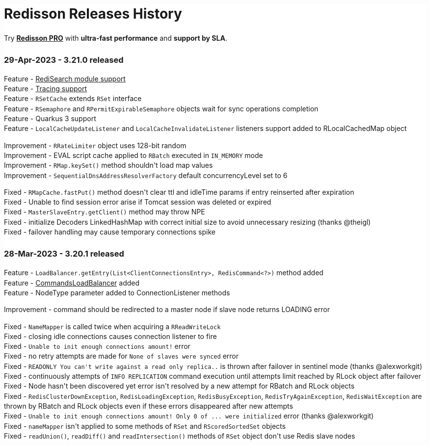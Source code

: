 Redisson Releases History
================================

Try __[Redisson PRO](https://redisson.pro)__ with **ultra-fast performance** and **support by SLA**.

### 29-Apr-2023 - 3.21.0 released
Feature - [RediSearch module support](https://github.com/redisson/redisson/wiki/9.-distributed-services/#96-redisearch-service)  
Feature - [Tracing support](https://github.com/redisson/redisson/wiki/16.-Observability/#162-tracing)  
Feature - `RSetCache` extends `RSet` interface  
Feature - `RSemaphore` and `RPermitExpirableSemaphore` objects wait for sync operations completion  
Feature - Quarkus 3 support  
Feature - `LocalCacheUpdateListener` and `LocalCacheInvalidateListener` listeners support added to RLocalCachedMap object  

Improvement - `RRateLimiter` object uses 128-bit random  
Improvement - EVAL script cache applied to `RBatch` executed in `IN_MEMORY` mode  
Improvement - `RMap.keySet()` method shouldn't load map values  
Improvement - `SequentialDnsAddressResolverFactory` default concurrencyLevel set to 6  

Fixed - `RMapCache.fastPut()` method doesn't clear ttl and idleTime params if entry reinserted after expiration  
Fixed - Unable to find session error arise if Tomcat session was deleted or expired  
Fixed - `MasterSlaveEntry.getClient()` method may throw NPE  
Fixed - initialize Decoders LinkedHashMap with correct initial size to avoid unnecessary resizing (thanks @theigl)  
Fixed - failover handling may cause temporary connections spike  

### 28-Mar-2023 - 3.20.1 released

Feature - `LoadBalancer.getEntry(List<ClientConnectionsEntry>, RedisCommand<?>)` method added  
Feature - [CommandsLoadBalancer](https://github.com/redisson/redisson/blob/master/redisson/src/main/java/org/redisson/connection/balancer/CommandsLoadBalancer.java) added  
Feature - NodeType parameter added to ConnectionListener methods  

Improvement - command should be redirected to a master node if slave node returns LOADING error  

Fixed - `NameMapper` is called twice when acquiring a `RReadWriteLock`  
Fixed - closing idle connections causes connection listener to fire  
Fixed - `Unable to init enough connections amount!` error  
Fixed - no retry attempts are made for `None of slaves were synced` error  
Fixed - `READONLY You can't write against a read only replica..` is thrown after failover in sentinel mode (thanks @alexworkgit)  
Fixed - continuously attempts of `INFO REPLICATION` command execution until attempts limit reached by RLock object after failover  
Fixed - Node hasn't been discovered yet error isn't resolved by a new attempt for RBatch and RLock objects  
Fixed - `RedisClusterDownException`, `RedisLoadingException`, `RedisBusyException`, `RedisTryAgainException`, `RedisWaitException` are thrown by RBatch and RLock objects even if these errors disappeared after new attempts  
Fixed - `Unable to init enough connections amount! Only 0 of ... were initialized` error (thanks @alexworkgit)  
Fixed - `nameMapper` isn't applied to some methods of `RSet` and `RScoredSortedSet` objects  
Fixed - `readUnion()`, `readDiff()` and `readIntersection()` methods of `RSet` object don't use Redis slave nodes  
